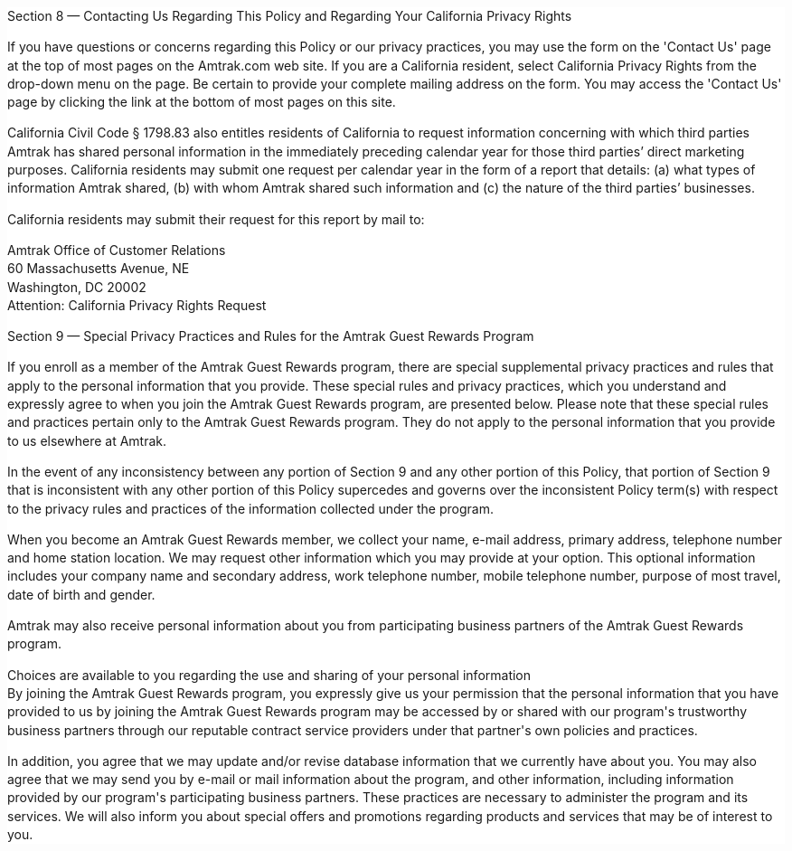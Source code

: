 Section 8 — Contacting Us Regarding This Policy and Regarding Your California Privacy Rights

If you have questions or concerns regarding this Policy or our privacy practices, you may use the form on the 'Contact Us' page at the top of most pages on the Amtrak.com web site. If you are a California resident, select California Privacy Rights from the drop-down menu on the page. Be certain to provide your complete mailing address on the form. You may access the 'Contact Us' page by clicking the link at the bottom of most pages on this site.

California Civil Code § 1798.83 also entitles residents of California to request information concerning with which third parties Amtrak has shared personal information in the immediately preceding calendar year for those third parties’ direct marketing purposes. California residents may submit one request per calendar year in the form of a report that details: (a) what types of information Amtrak shared, (b) with whom Amtrak shared such information and (c) the nature of the third parties’ businesses.  

California residents may submit their request for this report by mail to:

Amtrak Office of Customer Relations  
60 Massachusetts Avenue, NE  
Washington, DC 20002  
Attention: California Privacy Rights Request

Section 9 — Special Privacy Practices and Rules for the Amtrak Guest Rewards Program

If you enroll as a member of the Amtrak Guest Rewards program, there are special supplemental privacy practices and rules that apply to the personal information that you provide. These special rules and privacy practices, which you understand and expressly agree to when you join the Amtrak Guest Rewards program, are presented below. Please note that these special rules and practices pertain only to the Amtrak Guest Rewards program. They do not apply to the personal information that you provide to us elsewhere at Amtrak.

In the event of any inconsistency between any portion of Section 9 and any other portion of this Policy, that portion of Section 9 that is inconsistent with any other portion of this Policy supercedes and governs over the inconsistent Policy term(s) with respect to the privacy rules and practices of the information collected under the program.

When you become an Amtrak Guest Rewards member, we collect your name, e-mail address, primary address, telephone number and home station location. We may request other information which you may provide at your option. This optional information includes your company name and secondary address, work telephone number, mobile telephone number, purpose of most travel, date of birth and gender.

Amtrak may also receive personal information about you from participating business partners of the Amtrak Guest Rewards program.

Choices are available to you regarding the use and sharing of your personal information  
By joining the Amtrak Guest Rewards program, you expressly give us your permission that the personal information that you have provided to us by joining the Amtrak Guest Rewards program may be accessed by or shared with our program's trustworthy business partners through our reputable contract service providers under that partner's own policies and practices.

In addition, you agree that we may update and/or revise database information that we currently have about you. You may also agree that we may send you by e-mail or mail information about the program, and other information, including information provided by our program's participating business partners. These practices are necessary to administer the program and its services. We will also inform you about special offers and promotions regarding products and services that may be of interest to you.
